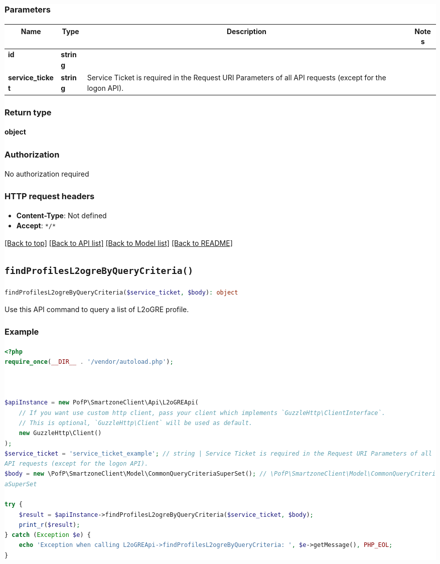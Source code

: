 ### Parameters

| Name | Type | Description  | Notes |
| ------------- | ------------- | ------------- | ------------- |
| **id** | **string**|  | |
| **service_ticket** | **string**| Service Ticket is required in the Request URI Parameters of all API requests (except for the logon API). | |

### Return type

**object**

### Authorization

No authorization required

### HTTP request headers

- **Content-Type**: Not defined
- **Accept**: `*/*`

[[Back to top]](#) [[Back to API list]](../../README.md#endpoints)
[[Back to Model list]](../../README.md#models)
[[Back to README]](../../README.md)

## `findProfilesL2ogreByQueryCriteria()`

```php
findProfilesL2ogreByQueryCriteria($service_ticket, $body): object
```

Use this API command to query a list of L2oGRE profile.

### Example

```php
<?php
require_once(__DIR__ . '/vendor/autoload.php');



$apiInstance = new PofP\SmartzoneClient\Api\L2oGREApi(
    // If you want use custom http client, pass your client which implements `GuzzleHttp\ClientInterface`.
    // This is optional, `GuzzleHttp\Client` will be used as default.
    new GuzzleHttp\Client()
);
$service_ticket = 'service_ticket_example'; // string | Service Ticket is required in the Request URI Parameters of all API requests (except for the logon API).
$body = new \PofP\SmartzoneClient\Model\CommonQueryCriteriaSuperSet(); // \PofP\SmartzoneClient\Model\CommonQueryCriteriaSuperSet

try {
    $result = $apiInstance->findProfilesL2ogreByQueryCriteria($service_ticket, $body);
    print_r($result);
} catch (Exception $e) {
    echo 'Exception when calling L2oGREApi->findProfilesL2ogreByQueryCriteria: ', $e->getMessage(), PHP_EOL;
}
```
